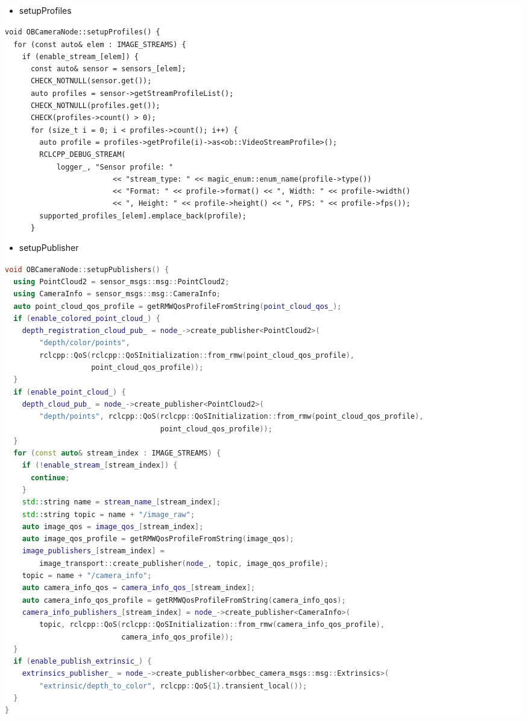- setupProfiles

```
void OBCameraNode::setupProfiles() {
  for (const auto& elem : IMAGE_STREAMS) {
    if (enable_stream_[elem]) {
      const auto& sensor = sensors_[elem];
      CHECK_NOTNULL(sensor.get());
      auto profiles = sensor->getStreamProfileList();
      CHECK_NOTNULL(profiles.get());
      CHECK(profiles->count() > 0);
      for (size_t i = 0; i < profiles->count(); i++) {
        auto profile = profiles->getProfile(i)->as<ob::VideoStreamProfile>();
        RCLCPP_DEBUG_STREAM(
            logger_, "Sensor profile: "
                         << "stream_type: " << magic_enum::enum_name(profile->type())
                         << "Format: " << profile->format() << ", Width: " << profile->width()
                         << ", Height: " << profile->height() << ", FPS: " << profile->fps());
        supported_profiles_[elem].emplace_back(profile);
      }
```

- setupPublisher

```cpp
void OBCameraNode::setupPublishers() {
  using PointCloud2 = sensor_msgs::msg::PointCloud2;
  using CameraInfo = sensor_msgs::msg::CameraInfo;
  auto point_cloud_qos_profile = getRMWQosProfileFromString(point_cloud_qos_);
  if (enable_colored_point_cloud_) {
    depth_registration_cloud_pub_ = node_->create_publisher<PointCloud2>(
        "depth/color/points",
        rclcpp::QoS(rclcpp::QoSInitialization::from_rmw(point_cloud_qos_profile),
                    point_cloud_qos_profile));
  }
  if (enable_point_cloud_) {
    depth_cloud_pub_ = node_->create_publisher<PointCloud2>(
        "depth/points", rclcpp::QoS(rclcpp::QoSInitialization::from_rmw(point_cloud_qos_profile),
                                    point_cloud_qos_profile));
  }
  for (const auto& stream_index : IMAGE_STREAMS) {
    if (!enable_stream_[stream_index]) {
      continue;
    }
    std::string name = stream_name_[stream_index];
    std::string topic = name + "/image_raw";
    auto image_qos = image_qos_[stream_index];
    auto image_qos_profile = getRMWQosProfileFromString(image_qos);
    image_publishers_[stream_index] =
        image_transport::create_publisher(node_, topic, image_qos_profile);
    topic = name + "/camera_info";
    auto camera_info_qos = camera_info_qos_[stream_index];
    auto camera_info_qos_profile = getRMWQosProfileFromString(camera_info_qos);
    camera_info_publishers_[stream_index] = node_->create_publisher<CameraInfo>(
        topic, rclcpp::QoS(rclcpp::QoSInitialization::from_rmw(camera_info_qos_profile),
                           camera_info_qos_profile));
  }
  if (enable_publish_extrinsic_) {
    extrinsics_publisher_ = node_->create_publisher<orbbec_camera_msgs::msg::Extrinsics>(
        "extrinsic/depth_to_color", rclcpp::QoS{1}.transient_local());
  }
}
```
